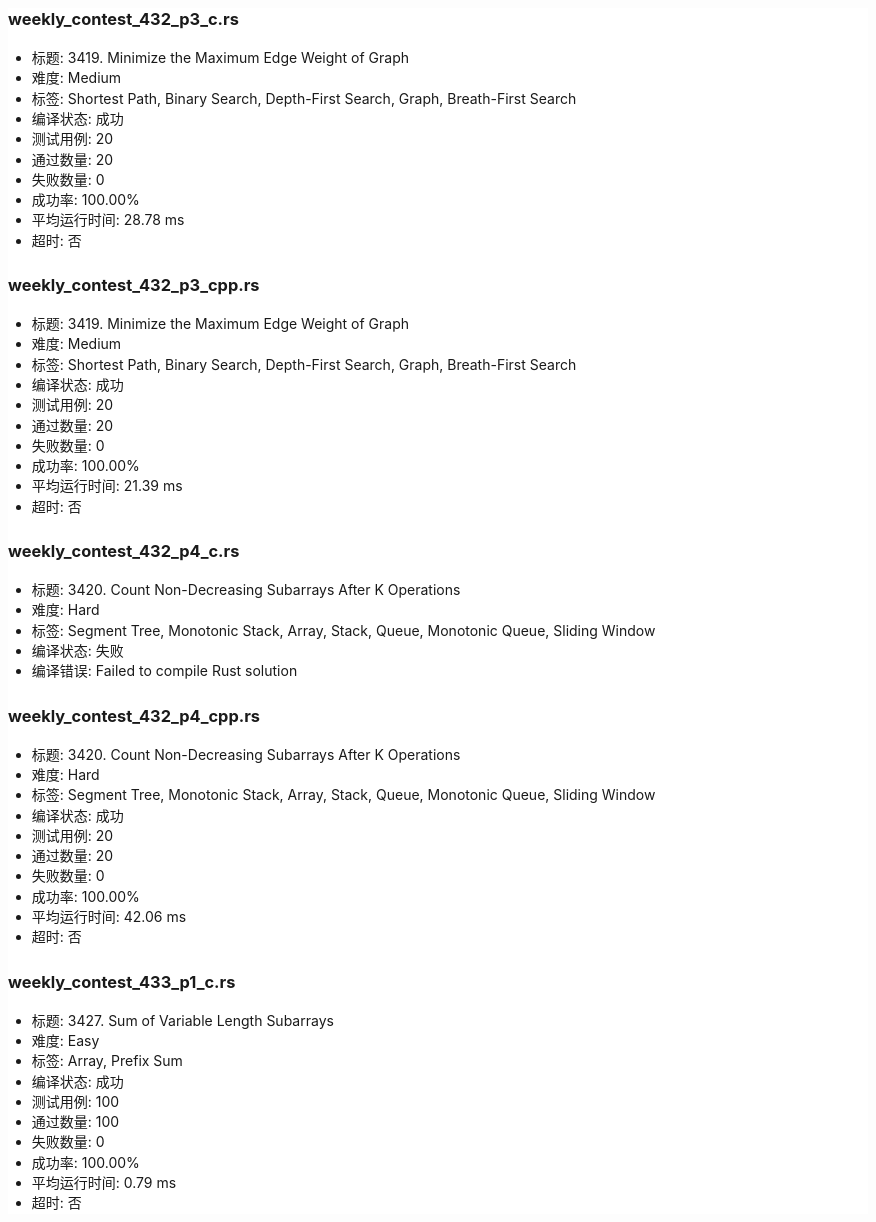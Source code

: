 ### weekly_contest_432_p3_c.rs
- 标题: 3419. Minimize the Maximum Edge Weight of Graph
- 难度: Medium
- 标签: Shortest Path, Binary Search, Depth-First Search, Graph, Breath-First Search
- 编译状态: 成功
- 测试用例: 20
- 通过数量: 20
- 失败数量: 0
- 成功率: 100.00%
- 平均运行时间: 28.78 ms
- 超时: 否

### weekly_contest_432_p3_cpp.rs
- 标题: 3419. Minimize the Maximum Edge Weight of Graph
- 难度: Medium
- 标签: Shortest Path, Binary Search, Depth-First Search, Graph, Breath-First Search
- 编译状态: 成功
- 测试用例: 20
- 通过数量: 20
- 失败数量: 0
- 成功率: 100.00%
- 平均运行时间: 21.39 ms
- 超时: 否

### weekly_contest_432_p4_c.rs
- 标题: 3420. Count Non-Decreasing Subarrays After K Operations
- 难度: Hard
- 标签: Segment Tree, Monotonic Stack, Array, Stack, Queue, Monotonic Queue, Sliding Window
- 编译状态: 失败
- 编译错误: Failed to compile Rust solution

### weekly_contest_432_p4_cpp.rs
- 标题: 3420. Count Non-Decreasing Subarrays After K Operations
- 难度: Hard
- 标签: Segment Tree, Monotonic Stack, Array, Stack, Queue, Monotonic Queue, Sliding Window
- 编译状态: 成功
- 测试用例: 20
- 通过数量: 20
- 失败数量: 0
- 成功率: 100.00%
- 平均运行时间: 42.06 ms
- 超时: 否

### weekly_contest_433_p1_c.rs
- 标题: 3427. Sum of Variable Length Subarrays
- 难度: Easy
- 标签: Array, Prefix Sum
- 编译状态: 成功
- 测试用例: 100
- 通过数量: 100
- 失败数量: 0
- 成功率: 100.00%
- 平均运行时间: 0.79 ms
- 超时: 否
